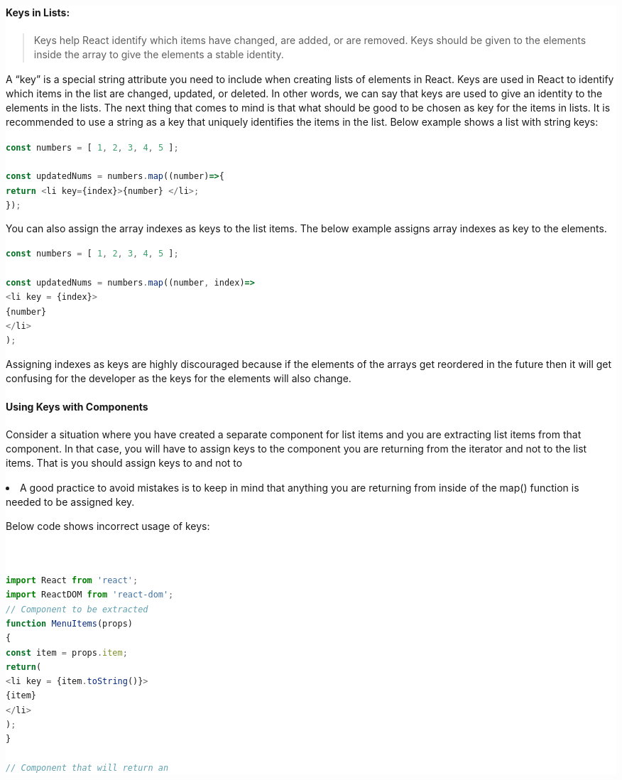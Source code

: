 
#### Keys in Lists:

> Keys help React identify which items have changed, are added, or are removed. Keys should be given to the elements inside the array to give the elements a stable identity.

A “key” is a special string attribute you need to include when creating lists of elements in React. Keys are used in React to identify which items in the list are changed, updated, or deleted. In other words, we can say that keys are used to give an identity to the elements in the lists. The next thing that comes to mind is that what should be good to be chosen as key for the items in lists. It is recommended to use a string as a key that uniquely identifies the items in the list. Below example shows a list with string keys:  

```js
const numbers = [ 1, 2, 3, 4, 5 ];

const updatedNums = numbers.map((number)=>{
return <li key={index}>{number} </li>;
});
```


You can also assign the array indexes as keys to the list items. The below example assigns array indexes as key to the elements. 

```js
const numbers = [ 1, 2, 3, 4, 5 ];

const updatedNums = numbers.map((number, index)=>
<li key = {index}>
{number}
</li>
);


```


Assigning indexes as keys are highly discouraged because if the elements of the arrays get reordered in the future then it will get confusing for the developer as the keys for the elements will also change.
 

#### Using Keys with Components

Consider a situation where you have created a separate component for list items and you are extracting list items from that component. In that case, you will have to assign keys to the component you are returning from the iterator and not to the list items. That is you should assign keys to <Component /> and not to <li> A good practice to avoid mistakes is to keep in mind that anything you are returning from inside of the map() function is needed to be assigned key. 

Below code shows incorrect usage of keys: 

```js


import React from 'react';
import ReactDOM from 'react-dom';
// Component to be extracted
function MenuItems(props)
{
const item = props.item;
return(
<li key = {item.toString()}>
{item}
</li>
);
}
			
// Component that will return an
```